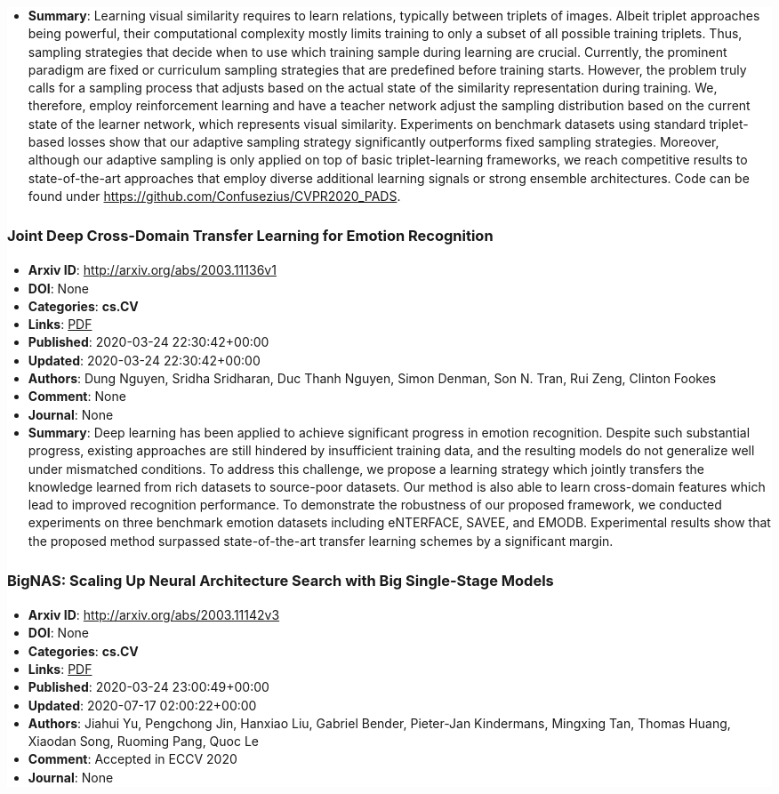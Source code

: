 - **Summary**: Learning visual similarity requires to learn relations, typically between triplets of images. Albeit triplet approaches being powerful, their computational complexity mostly limits training to only a subset of all possible training triplets. Thus, sampling strategies that decide when to use which training sample during learning are crucial. Currently, the prominent paradigm are fixed or curriculum sampling strategies that are predefined before training starts. However, the problem truly calls for a sampling process that adjusts based on the actual state of the similarity representation during training. We, therefore, employ reinforcement learning and have a teacher network adjust the sampling distribution based on the current state of the learner network, which represents visual similarity. Experiments on benchmark datasets using standard triplet-based losses show that our adaptive sampling strategy significantly outperforms fixed sampling strategies. Moreover, although our adaptive sampling is only applied on top of basic triplet-learning frameworks, we reach competitive results to state-of-the-art approaches that employ diverse additional learning signals or strong ensemble architectures. Code can be found under https://github.com/Confusezius/CVPR2020_PADS.



### Joint Deep Cross-Domain Transfer Learning for Emotion Recognition
- **Arxiv ID**: http://arxiv.org/abs/2003.11136v1
- **DOI**: None
- **Categories**: **cs.CV**
- **Links**: [PDF](http://arxiv.org/pdf/2003.11136v1)
- **Published**: 2020-03-24 22:30:42+00:00
- **Updated**: 2020-03-24 22:30:42+00:00
- **Authors**: Dung Nguyen, Sridha Sridharan, Duc Thanh Nguyen, Simon Denman, Son N. Tran, Rui Zeng, Clinton Fookes
- **Comment**: None
- **Journal**: None
- **Summary**: Deep learning has been applied to achieve significant progress in emotion recognition. Despite such substantial progress, existing approaches are still hindered by insufficient training data, and the resulting models do not generalize well under mismatched conditions. To address this challenge, we propose a learning strategy which jointly transfers the knowledge learned from rich datasets to source-poor datasets. Our method is also able to learn cross-domain features which lead to improved recognition performance. To demonstrate the robustness of our proposed framework, we conducted experiments on three benchmark emotion datasets including eNTERFACE, SAVEE, and EMODB. Experimental results show that the proposed method surpassed state-of-the-art transfer learning schemes by a significant margin.



### BigNAS: Scaling Up Neural Architecture Search with Big Single-Stage Models
- **Arxiv ID**: http://arxiv.org/abs/2003.11142v3
- **DOI**: None
- **Categories**: **cs.CV**
- **Links**: [PDF](http://arxiv.org/pdf/2003.11142v3)
- **Published**: 2020-03-24 23:00:49+00:00
- **Updated**: 2020-07-17 02:00:22+00:00
- **Authors**: Jiahui Yu, Pengchong Jin, Hanxiao Liu, Gabriel Bender, Pieter-Jan Kindermans, Mingxing Tan, Thomas Huang, Xiaodan Song, Ruoming Pang, Quoc Le
- **Comment**: Accepted in ECCV 2020
- **Journal**: None